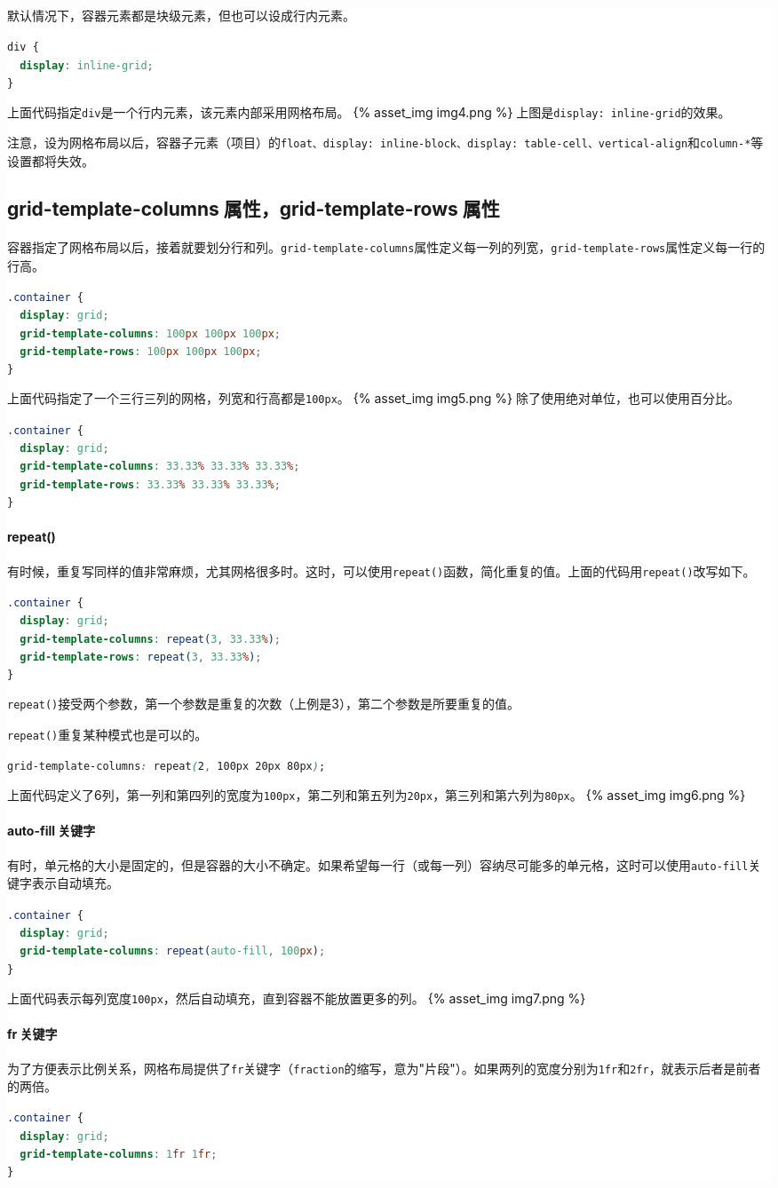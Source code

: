 默认情况下，容器元素都是块级元素，但也可以设成行内元素。
```css
div {
  display: inline-grid;
}
```
上面代码指定`div`是一个行内元素，该元素内部采用网格布局。
{% asset_img img4.png %}
上图是`display: inline-grid`的效果。

注意，设为网格布局以后，容器子元素（项目）的`float、display: inline-block、display: table-cell、vertical-align`和`column-*`等设置都将失效。
## grid-template-columns 属性，grid-template-rows 属性
容器指定了网格布局以后，接着就要划分行和列。`grid-template-columns`属性定义每一列的列宽，`grid-template-rows`属性定义每一行的行高。
```css
.container {
  display: grid;
  grid-template-columns: 100px 100px 100px;
  grid-template-rows: 100px 100px 100px;
}
```
上面代码指定了一个三行三列的网格，列宽和行高都是`100px`。
{% asset_img img5.png %}
除了使用绝对单位，也可以使用百分比。
```css
.container {
  display: grid;
  grid-template-columns: 33.33% 33.33% 33.33%;
  grid-template-rows: 33.33% 33.33% 33.33%;
}
```
#### repeat()
有时候，重复写同样的值非常麻烦，尤其网格很多时。这时，可以使用`repeat()`函数，简化重复的值。上面的代码用`repeat()`改写如下。
```css
.container {
  display: grid;
  grid-template-columns: repeat(3, 33.33%);
  grid-template-rows: repeat(3, 33.33%);
}
```
`repeat()`接受两个参数，第一个参数是重复的次数（上例是3），第二个参数是所要重复的值。

`repeat()`重复某种模式也是可以的。
```css
grid-template-columns: repeat(2, 100px 20px 80px);
```
上面代码定义了6列，第一列和第四列的宽度为`100px`，第二列和第五列为`20px`，第三列和第六列为`80px`。
{% asset_img img6.png %}
#### auto-fill 关键字
有时，单元格的大小是固定的，但是容器的大小不确定。如果希望每一行（或每一列）容纳尽可能多的单元格，这时可以使用`auto-fill`关键字表示自动填充。
```css
.container {
  display: grid;
  grid-template-columns: repeat(auto-fill, 100px);
}
```
上面代码表示每列宽度`100px`，然后自动填充，直到容器不能放置更多的列。
{% asset_img img7.png %}
#### fr 关键字
为了方便表示比例关系，网格布局提供了`fr`关键字（`fraction`的缩写，意为"片段"）。如果两列的宽度分别为`1fr`和`2fr`，就表示后者是前者的两倍。
```css
.container {
  display: grid;
  grid-template-columns: 1fr 1fr;
}
```
